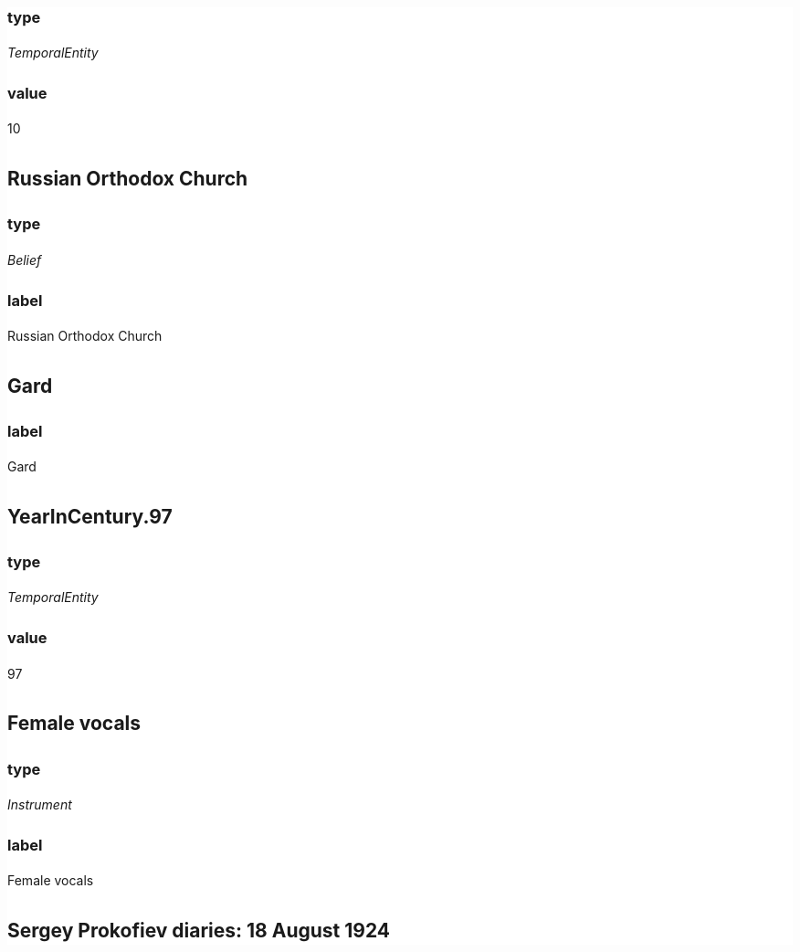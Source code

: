 ### type


*TemporalEntity*

### value


10

## Russian Orthodox Church

### type


*Belief*

### label


Russian Orthodox Church

## Gard

### label


Gard

## YearInCentury.97

### type


*TemporalEntity*

### value


97

## Female vocals

### type


*Instrument*

### label


Female vocals

## Sergey Prokofiev diaries: 18 August 1924

